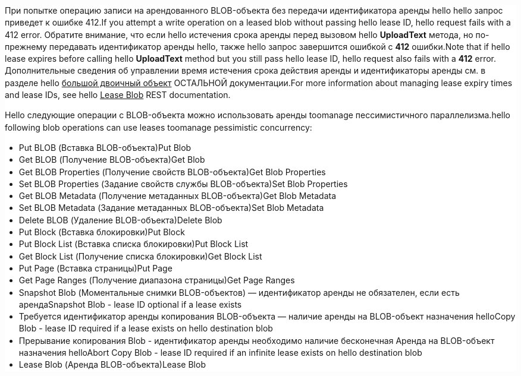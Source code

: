<span data-ttu-id="fbb26-241">При попытке операцию записи на арендованного BLOB-объекта без передачи идентификатора аренды hello hello запрос приведет к ошибке 412.</span><span class="sxs-lookup"><span data-stu-id="fbb26-241">If you attempt a write operation on a leased blob without passing hello lease ID, hello request fails with a 412 error.</span></span> <span data-ttu-id="fbb26-242">Обратите внимание, что если hello истечения срока аренды перед вызовом hello **UploadText** метода, но по-прежнему передавать идентификатор аренды hello, также hello запрос завершится ошибкой с **412** ошибки.</span><span class="sxs-lookup"><span data-stu-id="fbb26-242">Note that if hello lease expires before calling hello **UploadText** method but you still pass hello lease ID, hello request also fails with a **412** error.</span></span> <span data-ttu-id="fbb26-243">Дополнительные сведения об управлении время истечения срока действия аренды и идентификаторы аренды см. в разделе hello [большой двоичный объект](http://msdn.microsoft.com/library/azure/ee691972.aspx) ОСТАЛЬНОЙ документации.</span><span class="sxs-lookup"><span data-stu-id="fbb26-243">For more information about managing lease expiry times and lease IDs, see hello [Lease Blob](http://msdn.microsoft.com/library/azure/ee691972.aspx) REST documentation.</span></span>  

<span data-ttu-id="fbb26-244">Hello следующие операции с BLOB-объекта можно использовать аренды toomanage пессимистичного параллелизма.</span><span class="sxs-lookup"><span data-stu-id="fbb26-244">hello following blob operations can use leases toomanage pessimistic concurrency:</span></span>  

* <span data-ttu-id="fbb26-245">Put BLOB (Вставка BLOB-объекта)</span><span class="sxs-lookup"><span data-stu-id="fbb26-245">Put Blob</span></span>
* <span data-ttu-id="fbb26-246">Get BLOB (Получение BLOB-объекта)</span><span class="sxs-lookup"><span data-stu-id="fbb26-246">Get Blob</span></span>
* <span data-ttu-id="fbb26-247">Get BLOB Properties (Получение свойств BLOB-объекта)</span><span class="sxs-lookup"><span data-stu-id="fbb26-247">Get Blob Properties</span></span>
* <span data-ttu-id="fbb26-248">Set BLOB Properties (Задание свойств службы BLOB-объекта)</span><span class="sxs-lookup"><span data-stu-id="fbb26-248">Set Blob Properties</span></span>
* <span data-ttu-id="fbb26-249">Get BLOB Metadata (Получение метаданных BLOB-объекта)</span><span class="sxs-lookup"><span data-stu-id="fbb26-249">Get Blob Metadata</span></span>
* <span data-ttu-id="fbb26-250">Set BLOB Metadata (Задание метаданных BLOB-объекта)</span><span class="sxs-lookup"><span data-stu-id="fbb26-250">Set Blob Metadata</span></span>
* <span data-ttu-id="fbb26-251">Delete BLOB (Удаление BLOB-объекта)</span><span class="sxs-lookup"><span data-stu-id="fbb26-251">Delete Blob</span></span>
* <span data-ttu-id="fbb26-252">Put Block (Вставка блокировки)</span><span class="sxs-lookup"><span data-stu-id="fbb26-252">Put Block</span></span>
* <span data-ttu-id="fbb26-253">Put Block List (Вставка списка блокировки)</span><span class="sxs-lookup"><span data-stu-id="fbb26-253">Put Block List</span></span>
* <span data-ttu-id="fbb26-254">Get Block List (Получение списка блокировки)</span><span class="sxs-lookup"><span data-stu-id="fbb26-254">Get Block List</span></span>
* <span data-ttu-id="fbb26-255">Put Page (Вставка страницы)</span><span class="sxs-lookup"><span data-stu-id="fbb26-255">Put Page</span></span>
* <span data-ttu-id="fbb26-256">Get Page Ranges (Получение диапазона страницы)</span><span class="sxs-lookup"><span data-stu-id="fbb26-256">Get Page Ranges</span></span>
* <span data-ttu-id="fbb26-257">Snapshot Blob (Моментальные снимки BLOB-объектов) — идентификатор аренды не обязателен, если есть аренда</span><span class="sxs-lookup"><span data-stu-id="fbb26-257">Snapshot Blob - lease ID optional if a lease exists</span></span>
* <span data-ttu-id="fbb26-258">Требуется идентификатор аренды копирования BLOB-объекта — наличие аренды на BLOB-объект назначения hello</span><span class="sxs-lookup"><span data-stu-id="fbb26-258">Copy Blob - lease ID required if a lease exists on hello destination blob</span></span>
* <span data-ttu-id="fbb26-259">Прерывание копирования Blob - идентификатор аренды необходимо наличие бесконечная Аренда на BLOB-объект назначения hello</span><span class="sxs-lookup"><span data-stu-id="fbb26-259">Abort Copy Blob - lease ID required if an infinite lease exists on hello destination blob</span></span>
* <span data-ttu-id="fbb26-260">Lease Blob (Аренда BLOB-объекта)</span><span class="sxs-lookup"><span data-stu-id="fbb26-260">Lease Blob</span></span>  
